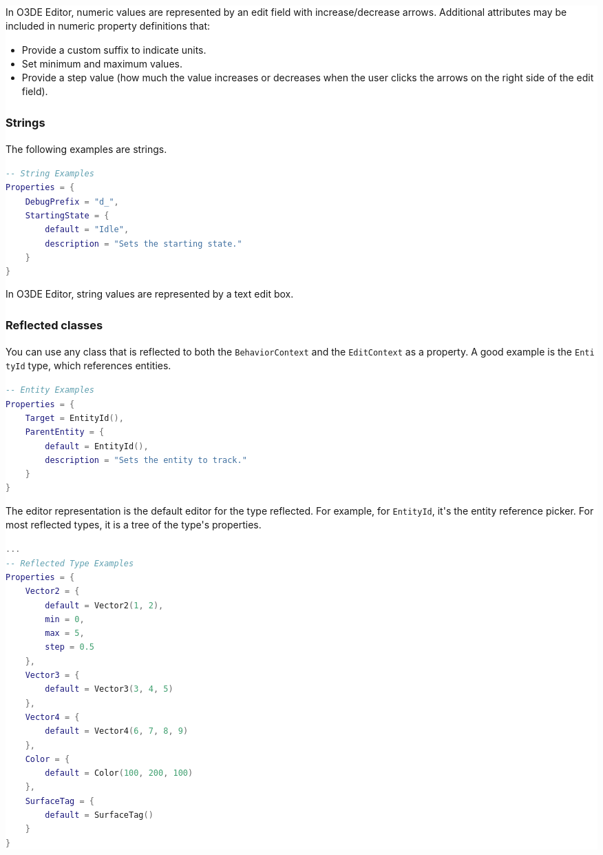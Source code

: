 In O3DE Editor, numeric values are represented by an edit field with increase/decrease arrows. Additional attributes may be included in numeric property definitions that:
+ Provide a custom suffix to indicate units.
+ Set minimum and maximum values.
+ Provide a step value (how much the value increases or decreases when the user clicks the arrows on the right side of the edit field).

### Strings 

The following examples are strings.

```lua
-- String Examples
Properties = {
    DebugPrefix = "d_",
    StartingState = { 
        default = "Idle", 
        description = "Sets the starting state."
    }
}
```

In O3DE Editor, string values are represented by a text edit box.

### Reflected classes 

You can use any class that is reflected to both the `BehaviorContext` and the `EditContext` as a property. A good example is the `EntityId` type, which references entities.

```lua
-- Entity Examples
Properties = {
    Target = EntityId(),
    ParentEntity = { 
        default = EntityId(), 
        description = "Sets the entity to track."
    }
}
```

The editor representation is the default editor for the type reflected. For example, for `EntityId`, it's the entity reference picker. For most reflected types, it is a tree of the type's properties.

```lua
...
-- Reflected Type Examples
Properties = {
    Vector2 = { 
        default = Vector2(1, 2), 
        min = 0, 
        max = 5, 
        step = 0.5 
    },
    Vector3 = { 
        default = Vector3(3, 4, 5)
    },
    Vector4 = { 
        default = Vector4(6, 7, 8, 9)
    },
    Color = { 
        default = Color(100, 200, 100)
    },
    SurfaceTag = { 
        default = SurfaceTag()
    }
}
```
